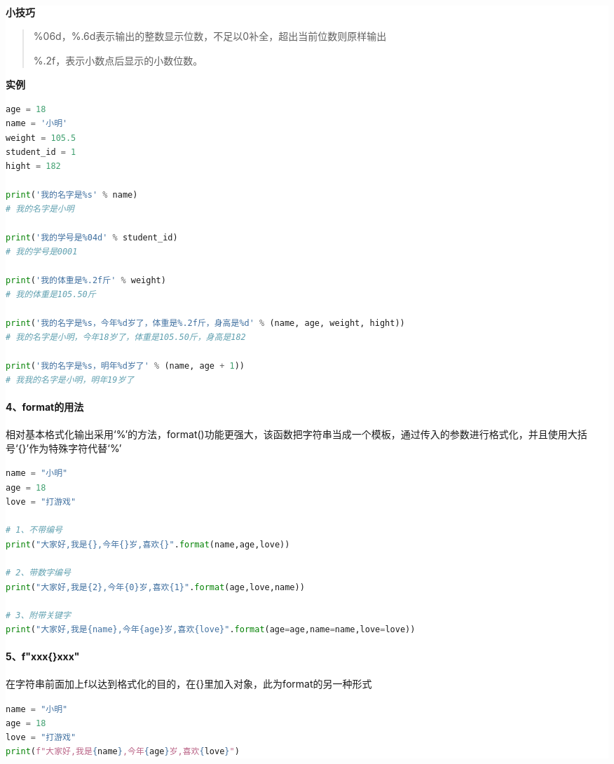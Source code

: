 **小技巧**

> %06d，%.6d表示输出的整数显示位数，不⾜以0补全，超出当前位数则原样输出
>
> %.2f，表示⼩数点后显示的⼩数位数。

**实例**

~~~python
age = 18
name = '小明'
weight = 105.5
student_id = 1
hight = 182

print('我的名字是%s' % name)
# 我的名字是小明

print('我的学号是%04d' % student_id)
# 我的学号是0001

print('我的体重是%.2f⽄' % weight)
# 我的体重是105.50⽄

print('我的名字是%s，今年%d岁了，体重是%.2f斤，身高是%d' % (name, age, weight, hight))
# 我的名字是小明，今年18岁了，体重是105.50斤，身高是182

print('我的名字是%s，明年%d岁了' % (name, age + 1))
# 我我的名字是小明，明年19岁了
~~~

#### 4、format的用法

相对基本格式化输出采用‘%’的方法，format()功能更强大，该函数把字符串当成一个模板，通过传入的参数进行格式化，并且使用大括号‘{}’作为特殊字符代替‘%’

~~~python
name = "小明"
age = 18
love = "打游戏"

# 1、不带编号
print("大家好,我是{},今年{}岁,喜欢{}".format(name,age,love))

# 2、带数字编号
print("大家好,我是{2},今年{0}岁,喜欢{1}".format(age,love,name))

# 3、附带关键字
print("大家好,我是{name},今年{age}岁,喜欢{love}".format(age=age,name=name,love=love))
~~~

#### 5、f"xxx{}xxx"

在字符串前面加上f以达到格式化的目的，在{}里加入对象，此为format的另一种形式

~~~python
name = "小明"
age = 18
love = "打游戏"
print(f"大家好,我是{name},今年{age}岁,喜欢{love}")
~~~
